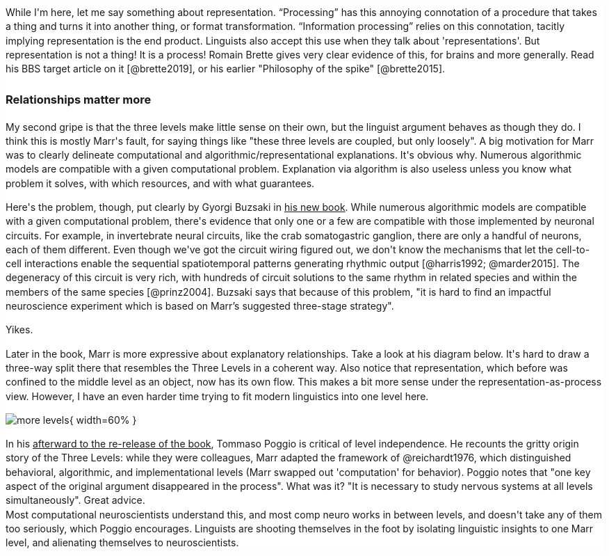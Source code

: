 While I'm here, let me say something about representation.
“Processing” has this annoying connotation of a procedure that takes a thing and turns it into another thing, or format transformation.
“Information processing” relies on this connotation, tacitly implying representation is the end product.
Linguists also accept this use when they talk about 'representations'.
But representation is not a thing! It is a process!
Romain Brette gives very clear evidence of this, for brains and more generally.
Read his BBS target article on it [@brette2019], or his earlier "Philosophy of the spike" [@brette2015].


### Relationships matter more

My second gripe is that the three levels make little sense on their own, but the linguist argument behaves as though they do.
I think this is mostly Marr's fault, for saying things like "these three levels are coupled, but only loosely".
A big motivation for Marr was to clearly delineate computational and algorithmic/representational explanations.
It's obvious why.
Numerous algorithmic models are compatible with a given computational problem.
Explanation via algorithm is also useless unless you know what problem it solves, with which resources, and with what guarantees.

Here's the problem, though, put clearly by Gyorgi Buzsaki in [his new book](https://global.oup.com/academic/product/the-brain-from-inside-out-9780190905385?cc=us&lang=en&).
While numerous algorithmic models are compatible with a given computational problem, there's evidence that only one or a few are compatible with those implemented by neuronal circuits.
For example, in invertebrate neural circuits, like the crab somatogastric ganglion, there are only a handful of neurons, each of them different.
Even though we've got the circuit wiring figured out, we don't know the mechanisms that let the cell-to-cell interactions enable the sequential spatiotemporal patterns generating rhythmic output [@harris1992; @marder2015].
The degeneracy of this circuit is very rich, with hundreds of circuit solutions to the same rhythm in related species and within the members of the same species [@prinz2004].
Buzsaki says that because of this problem, "it is hard to find an impactful neuroscience experiment which is based on Marr’s suggested three-stage strategy".

Yikes.

Later in the book, Marr is more expressive about explanatory relationships.
Take a look at his diagram below.
It's hard to draw a three-way split there that resembles the Three Levels in a coherent way.
Also notice that representation, which before was confined to the middle level as an object, now has its own flow.
This makes a bit more sense under the representation-as-process view. However, I have an even harder time trying to fit modern linguistics into one level here. 

![more levels]({static}/img/Rawski/Marr/7Lvls.jpg){ width=60% }

In his [afterward to the re-release of the book](http://cbcl.mit.edu/publications/ps/marr-vision-afterword.pdf), Tommaso Poggio is critical of level independence.
He recounts the gritty origin story of the Three Levels: while they were colleagues, Marr adapted the framework of @reichardt1976, which distinguished behavioral, algorithmic, and implementational levels (Marr swapped out 'computation' for behavior).
Poggio notes that "one key aspect of the original argument disappeared in the process".
What was it?
"It is necessary to study nervous systems at all levels simultaneously".
Great advice.  
Most computational neuroscientists understand this, and most comp neuro works in between levels, and doesn't take any of them too seriously, which Poggio encourages.
Linguists are shooting themselves in the foot by isolating linguistic insights to one Marr level, and alienating themselves to neuroscientists.
